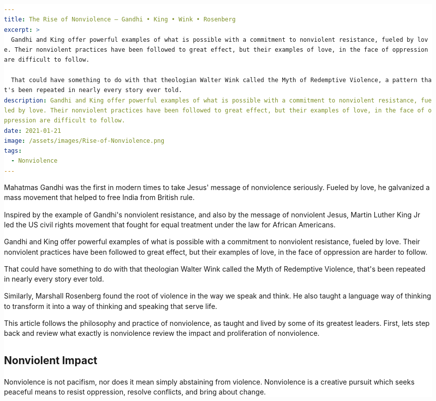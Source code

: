 ```yaml
---
title: The Rise of Nonviolence – Gandhi • King • Wink • Rosenberg
excerpt: >
  Gandhi and King offer powerful examples of what is possible with a commitment to nonviolent resistance, fueled by love. Their nonviolent practices have been followed to great effect, but their examples of love, in the face of oppression are difficult to follow.

  That could have something to do with that theologian Walter Wink called the Myth of Redemptive Violence, a pattern that's been repeated in nearly every story ever told. 
description: Gandhi and King offer powerful examples of what is possible with a commitment to nonviolent resistance, fueled by love. Their nonviolent practices have been followed to great effect, but their examples of love, in the face of oppression are difficult to follow.
date: 2021-01-21
image: /assets/images/Rise-of-Nonviolence.png
tags:
  - Nonviolence
---
```


Mahatmas Gandhi was the first in modern times to take Jesus' message of nonviolence seriously. Fueled by love, he galvanized a mass movement that helped to free India from British rule.

Inspired by the example of Gandhi's nonviolent resistance, and also by the message of nonviolent Jesus, Martin Luther King Jr led the US civil rights movement that fought for equal treatment under the law for African Americans.

Gandhi and King offer powerful examples of what is possible with a commitment to nonviolent resistance, fueled by love. Their nonviolent practices have been followed to great effect, but their examples of love, in the face of oppression are harder to follow.

That could have something to do with that theologian Walter Wink called the Myth of Redemptive Violence, that's been repeated in nearly every story ever told. 

Similarly, Marshall Rosenberg found the root of violence in the way we speak and think. He also taught a language way of thinking to transform it into a way of thinking and speaking that serve life. 

This article follows the philosophy and practice of nonviolence, as taught and lived by some of its greatest leaders. First, lets step back and review what exactly is nonviolence review the impact and proliferation of nonviolence. 

## Nonviolent Impact

Nonviolence is not pacifism, nor does it mean simply abstaining from violence. Nonviolence is a creative pursuit which seeks peaceful means to resist oppression, resolve conflicts, and bring about change. 

